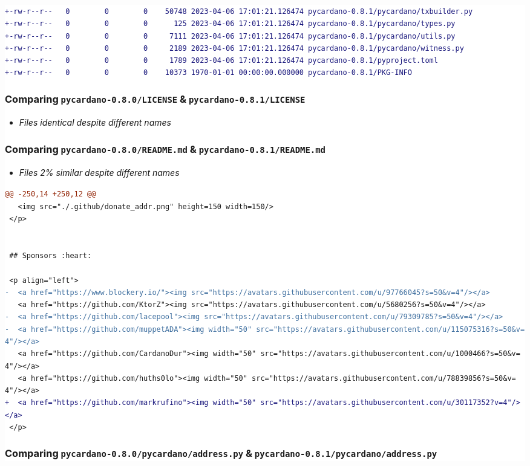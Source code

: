 ```diff
+-rw-r--r--   0        0        0    50748 2023-04-06 17:01:21.126474 pycardano-0.8.1/pycardano/txbuilder.py
+-rw-r--r--   0        0        0      125 2023-04-06 17:01:21.126474 pycardano-0.8.1/pycardano/types.py
+-rw-r--r--   0        0        0     7111 2023-04-06 17:01:21.126474 pycardano-0.8.1/pycardano/utils.py
+-rw-r--r--   0        0        0     2189 2023-04-06 17:01:21.126474 pycardano-0.8.1/pycardano/witness.py
+-rw-r--r--   0        0        0     1789 2023-04-06 17:01:21.126474 pycardano-0.8.1/pyproject.toml
+-rw-r--r--   0        0        0    10373 1970-01-01 00:00:00.000000 pycardano-0.8.1/PKG-INFO
```

### Comparing `pycardano-0.8.0/LICENSE` & `pycardano-0.8.1/LICENSE`

 * *Files identical despite different names*

### Comparing `pycardano-0.8.0/README.md` & `pycardano-0.8.1/README.md`

 * *Files 2% similar despite different names*

```diff
@@ -250,14 +250,12 @@
   <img src="./.github/donate_addr.png" height=150 width=150/>
 </p>
 
 
 ## Sponsors :heart:
 
 <p align="left">
-  <a href="https://www.blockery.io/"><img src="https://avatars.githubusercontent.com/u/97766045?s=50&v=4"/></a>
   <a href="https://github.com/KtorZ"><img src="https://avatars.githubusercontent.com/u/5680256?s=50&v=4"/></a>
-  <a href="https://github.com/lacepool"><img src="https://avatars.githubusercontent.com/u/79309785?s=50&v=4"/></a>
-  <a href="https://github.com/muppetADA"><img width="50" src="https://avatars.githubusercontent.com/u/115075316?s=50&v=4"/></a>
   <a href="https://github.com/CardanoDur"><img width="50" src="https://avatars.githubusercontent.com/u/1000466?s=50&v=4"/></a>
   <a href="https://github.com/huths0lo"><img width="50" src="https://avatars.githubusercontent.com/u/78839856?s=50&v=4"/></a>
+  <a href="https://github.com/markrufino"><img width="50" src="https://avatars.githubusercontent.com/u/30117352?v=4"/></a>
 </p>
```

### Comparing `pycardano-0.8.0/pycardano/address.py` & `pycardano-0.8.1/pycardano/address.py`
